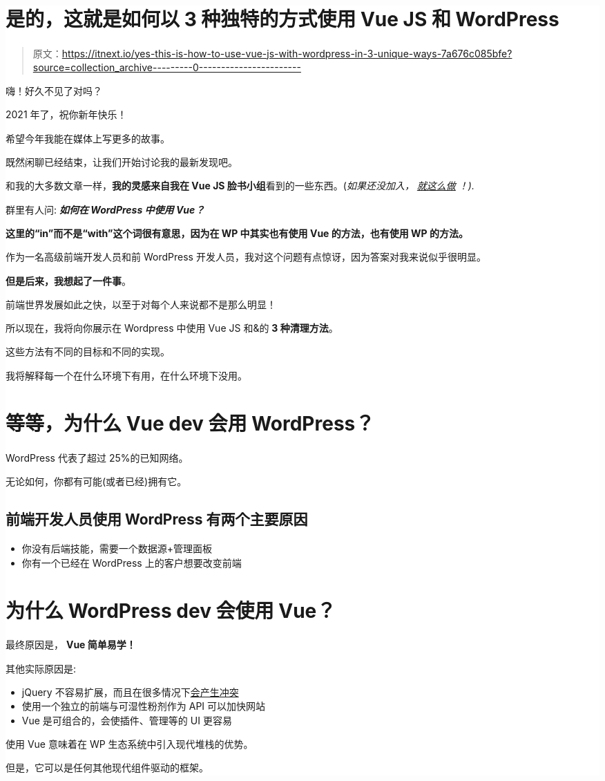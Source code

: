 # 是的，这就是如何以 3 种独特的方式使用 Vue JS 和 WordPress

> 原文：<https://itnext.io/yes-this-is-how-to-use-vue-js-with-wordpress-in-3-unique-ways-7a676c085bfe?source=collection_archive---------0----------------------->

嗨！好久不见了对吗？

2021 年了，祝你新年快乐！

希望今年我能在媒体上写更多的故事。

既然闲聊已经结束，让我们开始讨论我的最新发现吧。

和我的大多数文章一样，**我的灵感来自我在 Vue JS 脸书小组**看到的一些东西。(*如果还没加入，* [*就这么做*](https://www.facebook.com/groups/vuejsdevelopers) *！).*

群里有人问: ***如何在 WordPress 中使用 Vue？***

**这里的“in”而不是“with”这个词很有意思，因为在 WP 中其实也有使用 Vue 的方法，也有使用 WP 的方法。**

作为一名高级前端开发人员和前 WordPress 开发人员，我对这个问题有点惊讶，因为答案对我来说似乎很明显。

**但是后来，我想起了一件事**。

前端世界发展如此之快，以至于对每个人来说都不是那么明显！

所以现在，我将向你展示在 Wordpress 中使用 Vue JS 和&的 **3 种清理方法**。

这些方法有不同的目标和不同的实现。

我将解释每一个在什么环境下有用，在什么环境下没用。

# 等等，为什么 Vue dev 会用 WordPress？

WordPress 代表了超过 25%的已知网络。

无论如何，你都有可能(或者已经)拥有它。

## 前端开发人员使用 WordPress 有两个主要原因

*   你没有后端技能，需要一个数据源+管理面板
*   你有一个已经在 WordPress 上的客户想要改变前端

# 为什么 WordPress dev 会使用 Vue？

最终原因是， **Vue 简单易学！**

其他实际原因是:

*   jQuery 不容易扩展，而且在很多情况下[会产生冲突](https://stackoverflow.com/search?q=jquery+conflict+wordpress)
*   使用一个独立的前端与可湿性粉剂作为 API 可以加快网站
*   Vue 是可组合的，会使插件、管理等的 UI 更容易

使用 Vue 意味着在 WP 生态系统中引入现代堆栈的优势。

但是，它可以是任何其他现代组件驱动的框架。

